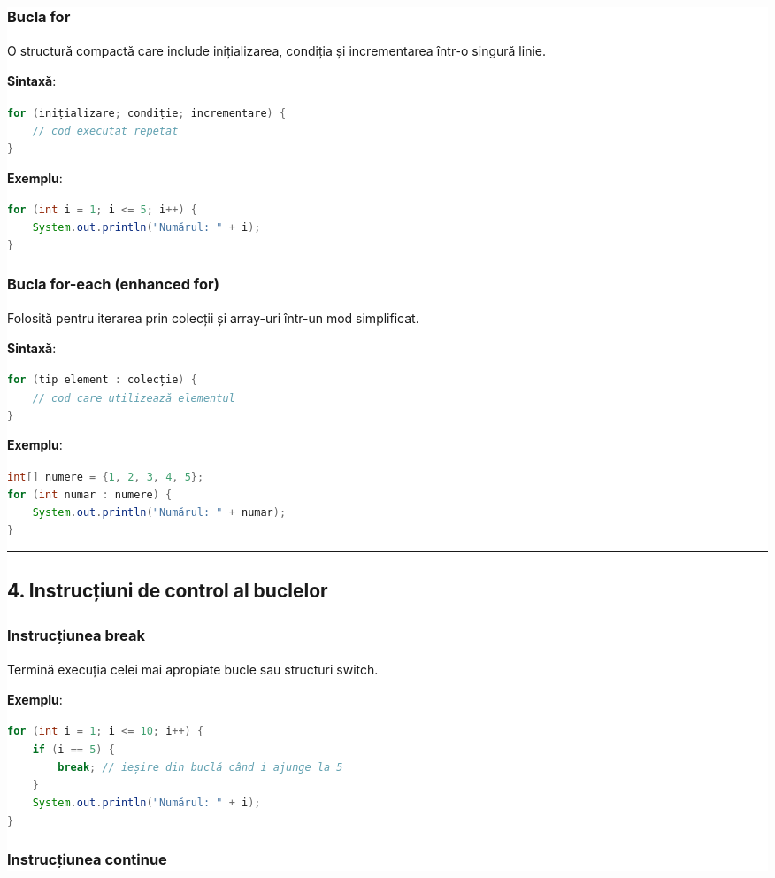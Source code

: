 ### Bucla for

O structură compactă care include inițializarea, condiția și incrementarea într-o singură linie.

**Sintaxă**:
```java
for (inițializare; condiție; incrementare) {
    // cod executat repetat
}
```

**Exemplu**:
```java
for (int i = 1; i <= 5; i++) {
    System.out.println("Numărul: " + i);
}
```

### Bucla for-each (enhanced for)

Folosită pentru iterarea prin colecții și array-uri într-un mod simplificat.

**Sintaxă**:
```java
for (tip element : colecție) {
    // cod care utilizează elementul
}
```

**Exemplu**:
```java
int[] numere = {1, 2, 3, 4, 5};
for (int numar : numere) {
    System.out.println("Numărul: " + numar);
}
```

---

## 4. Instrucțiuni de control al buclelor

### Instrucțiunea break

Termină execuția celei mai apropiate bucle sau structuri switch.

**Exemplu**:
```java
for (int i = 1; i <= 10; i++) {
    if (i == 5) {
        break; // ieșire din buclă când i ajunge la 5
    }
    System.out.println("Numărul: " + i);
}
```

### Instrucțiunea continue
